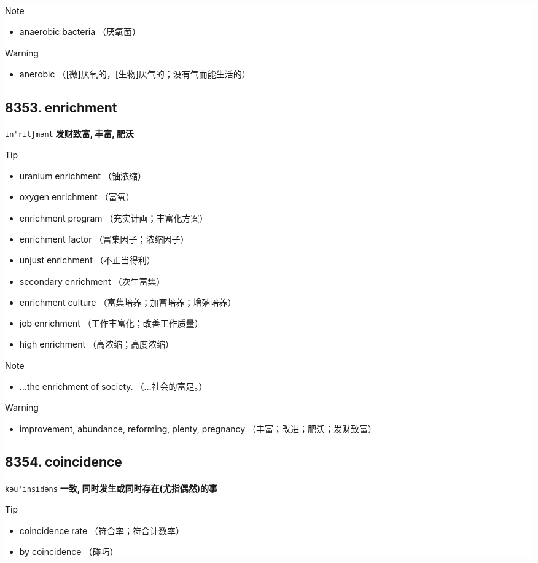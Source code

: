 > [!NOTE]
>
> - anaerobic bacteria （厌氧菌）
>

> [!WARNING]
>
> - anerobic （[微]厌氧的，[生物]厌气的；没有气而能生活的）
>

## 8353. enrichment

`in'ritʃmənt`  **发财致富, 丰富, 肥沃**

> [!TIP]
>
> - uranium enrichment （铀浓缩）
>
> - oxygen enrichment （富氧）
>
> - enrichment program （充实计画；丰富化方案）
>
> - enrichment factor （富集因子；浓缩因子）
>
> - unjust enrichment （不正当得利）
>
> - secondary enrichment （次生富集）
>
> - enrichment culture （富集培养；加富培养；增殖培养）
>
> - job enrichment （工作丰富化；改善工作质量）
>
> - high enrichment （高浓缩；高度浓缩）
>

> [!NOTE]
>
> - ...the enrichment of society. （…社会的富足。）
>

> [!WARNING]
>
> - improvement, abundance, reforming, plenty, pregnancy （丰富；改进；肥沃；发财致富）
>

## 8354. coincidence

`kəu'insidəns`  **一致,  同时发生或同时存在(尤指偶然)的事**

> [!TIP]
>
> - coincidence rate （符合率；符合计数率）
>
> - by coincidence （碰巧）
>
